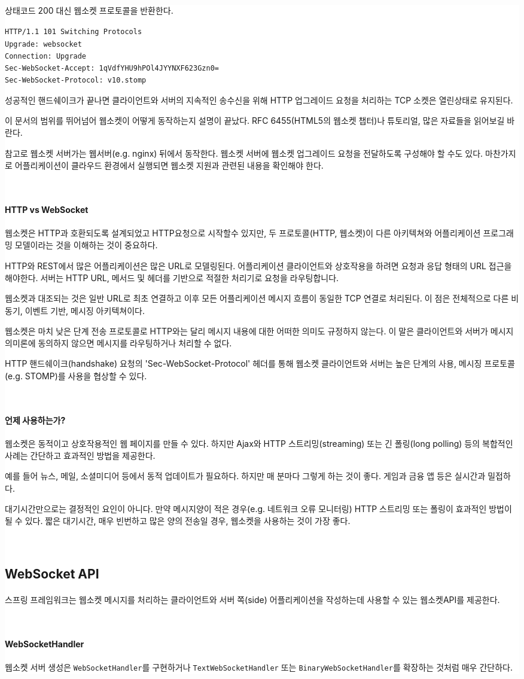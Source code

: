 상태코드 200 대신 웹소켓 프로토콜을 반환한다.

```bash
HTTP/1.1 101 Switching Protocols
Upgrade: websocket
Connection: Upgrade
Sec-WebSocket-Accept: 1qVdfYHU9hPOl4JYYNXF623Gzn0=
Sec-WebSocket-Protocol: v10.stomp
```

성공적인 핸드쉐이크가 끝나면 클라이언트와 서버의 지속적인 송수신을 위해 HTTP 업그레이드 요청을 처리하는 TCP 소켓은 열린상태로 유지된다.

이 문서의 범위를 뛰어넘어 웹소켓이 어떻게 동작하는지 설명이 끝났다. RFC 6455(HTML5의 웹소켓 챕터)나 튜토리얼, 많은 자료들을 읽어보길 바란다.

참고로 웹소켓 서버가는 웹서버(e.g. nginx) 뒤에서 동작한다. 웹소켓 서버에 웹소켓 업그레이드 요청을 전달하도록 구성해야 할 수도 있다.
마찬가지로 어플리케이션이 클라우드 환경에서 실행되면 웹소켓 지원과 관련된 내용을 확인해야 한다.

<br/>

#### HTTP vs WebSocket

웹소켓은 HTTP과 호환되도록 설계되었고 HTTP요청으로 시작할수 있지만, 두 프로토콜(HTTP, 웹소켓)이 다른 아키텍쳐와 어플리케이션 프로그래밍 모델이라는 것을 이해하는 것이 중요하다.

HTTP와 REST에서 많은 어플리케이션은 많은 URL로 모델링된다. 어플리케이션 클라이언트와 상호작용을 하려면 요청과 응답 형태의 URL 접근을 해야한다. 서버는 HTTP URL, 메서드 및 헤더를 기반으로 적절한 처리기로 요청을 라우팅합니다.

웹소켓과 대조되는 것은 일반 URL로 최초 연결하고 이후 모든 어플리케이션 메시지 흐름이 동일한 TCP 연결로 처리된다. 이 점은 전체적으로 다른 비동기, 이벤트 기반, 메시징 아키텍쳐이다.

웹소켓은 마치 낮은 단계 전송 프로토콜로 HTTP와는 달리 메시지 내용에 대한 어떠한 의미도 규정하지 않는다.
이 말은 클라이언트와 서버가 메시지 의미론에 동의하지 않으면 메시지를 라우팅하거나 처리할 수 없다. 

HTTP 핸드쉐이크(handshake) 요청의 'Sec-WebSocket-Protocol' 헤더를 통해 웹소켓 클라이언트와 서버는 높은 단계의 사용, 메시징 프로토콜(e.g. STOMP)를 사용을 협상할 수 있다.

<br/>

#### 언제 사용하는가?

웹소켓은 동적이고 상호작용적인 웹 페이지를 만들 수 있다. 하지만 Ajax와 HTTP 스트리밍(streaming) 또는 긴 폴링(long polling) 등의 복합적인 사례는 간단하고 효과적인 방법을 제공한다.

예를 들어 뉴스, 메일, 소셜미디어 등에서 동적 업데이트가 필요하다. 하지만 매 분마다 그렇게 하는 것이 좋다. 게임과 금융 앱 등은 실시간과 밀접하다.

대기시간만으로는 결정적인 요인이 아니다. 만약 메시지양이 적은 경우(e.g. 네트워크 오류 모니터링) HTTP 스트리밍 또는 폴링이 효과적인 방법이 될 수 있다.
짧은 대기시간, 매우 빈번하고 많은 양의 전송일 경우, 웹소켓을 사용하는 것이 가장 좋다.

<br/>

## WebSocket API

스프링 프레임워크는 웹소켓 메시지를 처리하는 클라이언트와 서버 쪽(side) 어플리케이션을 작성하는데 사용할 수 있는 웹소켓API를 제공한다.

<br/>

#### WebSocketHandler

웹소켓 서버 생성은 `WebSocketHandler`를 구현하거나 `TextWebSocketHandler` 또는 `BinaryWebSocketHandler`를 확장하는 것처럼 매우 간단하다.
